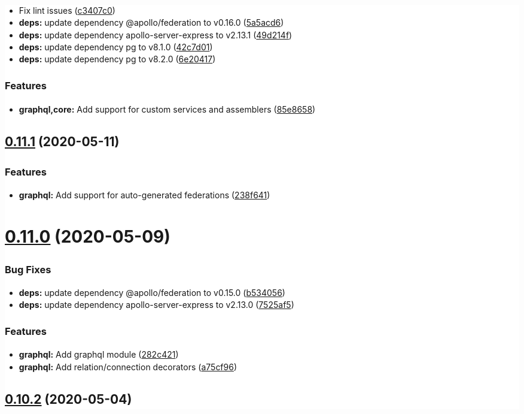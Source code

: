 * Fix lint issues ([c3407c0](https://github.com/tripss/nestjs-query/commit/c3407c0abfebe2ed6563cf754bab646af124a661))
* **deps:** update dependency @apollo/federation to v0.16.0 ([5a5acd6](https://github.com/tripss/nestjs-query/commit/5a5acd6edaeee96a0a1344ed52500522c10fd129))
* **deps:** update dependency apollo-server-express to v2.13.1 ([49d214f](https://github.com/tripss/nestjs-query/commit/49d214f47cc2e8ebda56bdf17c052b69ba626ccd))
* **deps:** update dependency pg to v8.1.0 ([42c7d01](https://github.com/tripss/nestjs-query/commit/42c7d01949d339f199b5fb35376a134393f6f4c4))
* **deps:** update dependency pg to v8.2.0 ([6e20417](https://github.com/tripss/nestjs-query/commit/6e2041797f69cd214b59c3ec5c3f4f9068ad9961))


### Features

* **graphql,core:** Add support for custom services and assemblers ([85e8658](https://github.com/tripss/nestjs-query/commit/85e8658c6acd495233cabb576c3458afcb8fff12))





## [0.11.1](https://github.com/tripss/nestjs-query/compare/v0.11.0...v0.11.1) (2020-05-11)


### Features

* **graphql:** Add support for auto-generated federations ([238f641](https://github.com/tripss/nestjs-query/commit/238f641967ea6668dfb7bd9034fec732da7fe38b))





# [0.11.0](https://github.com/tripss/nestjs-query/compare/v0.10.2...v0.11.0) (2020-05-09)


### Bug Fixes

* **deps:** update dependency @apollo/federation to v0.15.0 ([b534056](https://github.com/tripss/nestjs-query/commit/b5340567221624dc5bd096e2c1e7097ac3bcc522))
* **deps:** update dependency apollo-server-express to v2.13.0 ([7525af5](https://github.com/tripss/nestjs-query/commit/7525af5ad2cde82ebb684c75226b4818e7b068fc))


### Features

* **graphql:** Add graphql module ([282c421](https://github.com/tripss/nestjs-query/commit/282c421d0e6f67fe750fa6005f6cb7d960c8fbd0))
* **graphql:** Add relation/connection decorators ([a75cf96](https://github.com/tripss/nestjs-query/commit/a75cf96c18dcc3fb1f8899933959753f66b68d7e))





## [0.10.2](https://github.com/tripss/nestjs-query/compare/v0.10.1...v0.10.2) (2020-05-04)
